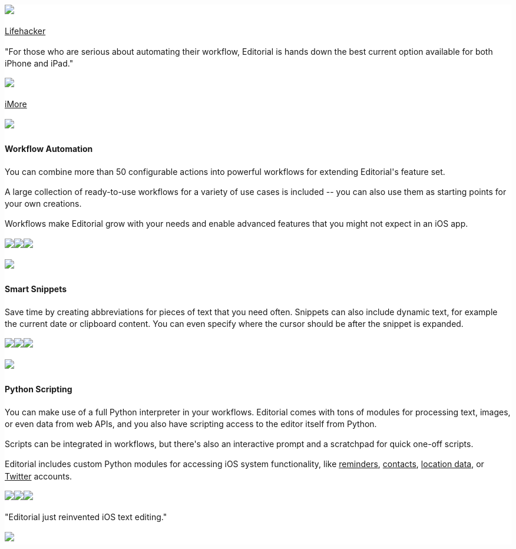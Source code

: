 ![][27]

[Lifehacker][28]

"For those who are serious about automating their workflow, Editorial is hands down the best current option available for both iPhone and iPad."

![][29]

[iMore][30]

![][31]

#### Workflow Automation

You can combine more than 50 configurable actions into powerful workflows for extending Editorial's feature set.

A large collection of ready-to-use workflows for a variety of use cases is included -- you can also use them as starting points for your own creations.

Workflows make Editorial grow with your needs and enable advanced features that you might not expect in an iOS app.

![][32]![][33]![][34]

![][35]

#### Smart Snippets

Save time by creating abbreviations for pieces of text that you need often. Snippets can also include dynamic text, for example the current date or clipboard content. You can even specify where the cursor should be after the snippet is expanded.

![][36]![][37]![][38]

![][39]

#### Python Scripting

You can make use of a full Python interpreter in your workflows. Editorial comes with tons of modules for processing text, images, or even data from web APIs, and you also have scripting access to the editor itself from Python.

Scripts can be integrated in workflows, but there's also an interactive prompt and a scratchpad for quick one-off scripts.

Editorial includes custom Python modules for accessing iOS system functionality, like [reminders][40], [contacts][41], [location data][42], or [Twitter][43] accounts.

![][44]![][45]![][46]

"Editorial just reinvented iOS text editing."

![][47]


[1]: https://omz-software.com/images/DeviceScreenshots.png
[2]: https://omz-software.com/images/AppStoreBadge.png
[3]: https://omz-software.com/images/Preview.png
[4]: http://daringfireball.net/projects/markdown
[5]: http://fountain.io
[6]: https://omz-software.com/images/screenshots/thumb/Preview4.png
[7]: https://omz-software.com/images/screenshots/thumb/Preview1.png
[8]: https://omz-software.com/images/screenshots/thumb/Preview2.png
[9]: https://omz-software.com/images/Folding.png
[10]: https://omz-software.com/images/KeyboardGestures.png
[11]: https://omz-software.com/images/screenshots/thumb/Keyboard1.png
[12]: https://omz-software.com/images/screenshots/thumb/Keyboard2.png
[13]: https://omz-software.com/images/avatars/viticci.png
[14]: http://www.macstories.net/reviews/editorial-1-1/
[15]: https://omz-software.com/images/avatars/cgpgrey.png
[16]: http://www.relay.fm/cortex/1
[17]: https://omz-software.com/images/Dropbox.png
[18]: http://dropbox.com
[19]: https://omz-software.com/images/Search.png
[20]: https://omz-software.com/images/screenshots/thumb/Search1.png
[21]: https://omz-software.com/images/screenshots/thumb/Search2.png
[22]: https://omz-software.com/images/Templates.png
[23]: https://omz-software.com/images/screenshots/thumb/Templates1.png
[24]: https://omz-software.com/images/screenshots/thumb/Templates2.png
[25]: https://omz-software.com/images/avatars/theverge.png
[26]: http://www.theverge.com/2013/8/15/4623714/editorial-ipad-text-editor-hands-on
[27]: https://omz-software.com/images/avatars/lifehacker.png
[28]: http://lifehacker.com/editorial-for-ipad-is-a-powerful-text-editor-with-autom-1153847821
[29]: https://omz-software.com/images/avatars/imore.jpeg
[30]: http://www.imore.com/ios/editorial
[31]: https://omz-software.com/images/Automation.png
[32]: https://omz-software.com/images/screenshots/thumb/Workflows1.png
[33]: https://omz-software.com/images/screenshots/thumb/Workflows3.png
[34]: https://omz-software.com/images/screenshots/thumb/Workflows2.png
[35]: https://omz-software.com/images/Snippets.png
[36]: https://omz-software.com/images/screenshots/thumb/Snippets1.png
[37]: https://omz-software.com/images/screenshots/thumb/Snippets2.png
[38]: https://omz-software.com/images/screenshots/thumb/Snippets3.png
[39]: https://omz-software.com/images/Python.png
[40]: http://omz-software.com/editorial/docs/ios/reminders.html
[41]: http://omz-software.com/editorial/docs/ios/contacts.html
[42]: http://omz-software.com/editorial/docs/ios/location.html
[43]: http://omz-software.com/editorial/docs/ios/twitter.html
[44]: https://omz-software.com/images/screenshots/thumb/Python1.png
[45]: https://omz-software.com/images/screenshots/thumb/Python2.png
[46]: https://omz-software.com/images/screenshots/thumb/Python3.png
[47]: https://omz-software.com/images/avatars/merlinmann.jpeg
[48]: https://twitter.com/hotdogsladies/status/368265669256544258
[49]: https://omz-software.com/images/avatars/jsnell.png
[50]: http://www.relay.fm/upgrade/16
[51]: https://omz-software.com/images/DarkTheme.png
[52]: https://omz-software.com/images/screenshots/thumb/DarkTheme1.png
[53]: https://omz-software.com/images/screenshots/thumb/DarkTheme2.png
[54]: https://omz-software.com/images/screenshots/thumb/DarkTheme3.png
[55]: https://omz-software.com/images/TaskPaper.png
[56]: https://omz-software.com/images/screenshots/thumb/TaskPaper1.png
[57]: https://omz-software.com/images/screenshots/thumb/TaskPaper2.png
[58]: https://omz-software.com/images/Fountain.png
[59]: https://omz-software.com/images/screenshots/thumb/Fountain1.png
[60]: https://omz-software.com/images/screenshots/thumb/Fountain2.png
[61]: https://omz-software.com/images/BrowserTabs.png
[62]: https://agilebits.com/onepassword
[63]: https://omz-software.com/images/screenshots/thumb/Browser1.png
[64]: https://omz-software.com/images/screenshots/thumb/Browser2.png
[65]: https://itunes.apple.com/app/editorial/id673907758
[66]: http://www.editorial-workflows.com
[67]: http://omz-forums.appspot.com/editorial
[68]: http://omz-software.com/editorial/docs
[69]: https://itunes.apple.com/us/book/writing-on-ipad-text-automation/id697865620
[70]: http://omz-software.com/editorial/docs/ios/editorial_release_notes.html
[71]: http://twitter.com/olemoritz